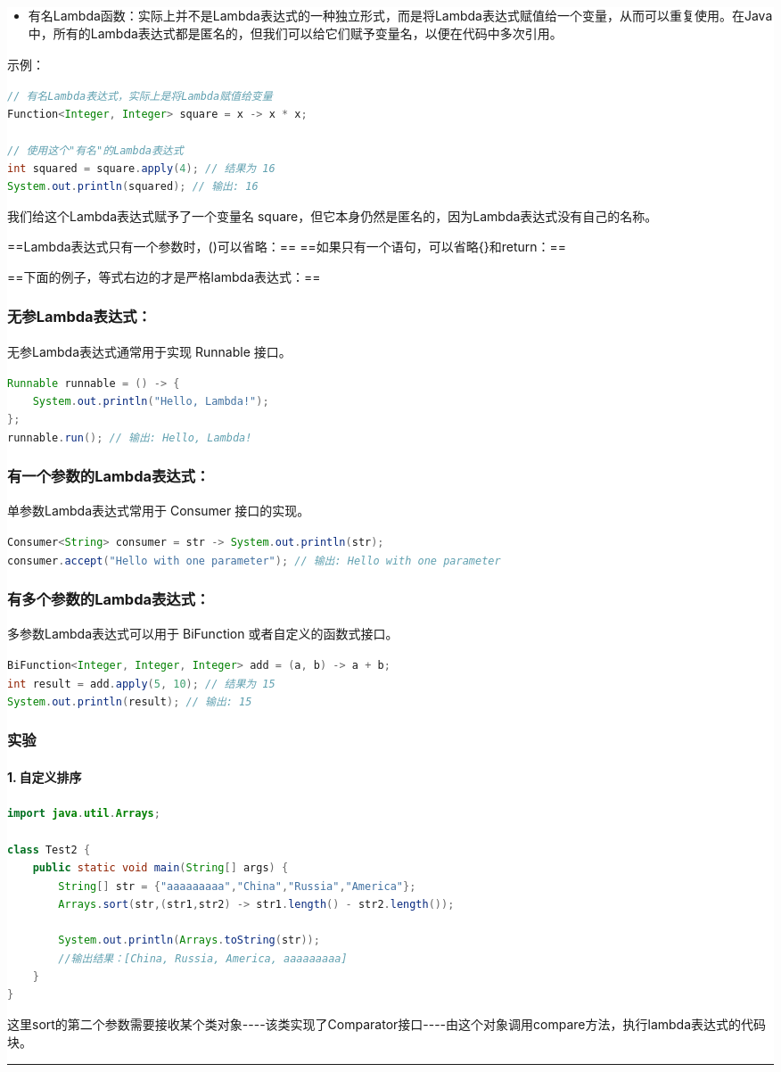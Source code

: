 + 有名Lambda函数：实际上并不是Lambda表达式的一种独立形式，而是将Lambda表达式赋值给一个变量，从而可以重复使用。在Java中，所有的Lambda表达式都是匿名的，但我们可以给它们赋予变量名，以便在代码中多次引用。

示例：
```java
// 有名Lambda表达式，实际上是将Lambda赋值给变量
Function<Integer, Integer> square = x -> x * x;

// 使用这个"有名"的Lambda表达式
int squared = square.apply(4); // 结果为 16
System.out.println(squared); // 输出: 16
```
我们给这个Lambda表达式赋予了一个变量名 square，但它本身仍然是匿名的，因为Lambda表达式没有自己的名称。

==Lambda表达式只有一个参数时，()可以省略：==
==如果只有一个语句，可以省略{}和return：==

==下面的例子，等式右边的才是严格lambda表达式：==

### 无参Lambda表达式：
无参Lambda表达式通常用于实现 Runnable 接口。

```java
Runnable runnable = () -> {
    System.out.println("Hello, Lambda!");
};
runnable.run(); // 输出: Hello, Lambda!
```

### 有一个参数的Lambda表达式：
单参数Lambda表达式常用于 Consumer 接口的实现。

```java
Consumer<String> consumer = str -> System.out.println(str);
consumer.accept("Hello with one parameter"); // 输出: Hello with one parameter
```

### 有多个参数的Lambda表达式：
多参数Lambda表达式可以用于 BiFunction 或者自定义的函数式接口。

```java
BiFunction<Integer, Integer, Integer> add = (a, b) -> a + b;
int result = add.apply(5, 10); // 结果为 15
System.out.println(result); // 输出: 15
```


### 实验
#### 1. 自定义排序
```java
import java.util.Arrays;

class Test2 {
    public static void main(String[] args) {
        String[] str = {"aaaaaaaaa","China","Russia","America"};
        Arrays.sort(str,(str1,str2) -> str1.length() - str2.length());

        System.out.println(Arrays.toString(str));
        //输出结果：[China, Russia, America, aaaaaaaaa]
    }
}
```
这里sort的第二个参数需要接收某个类对象----该类实现了Comparator接口----由这个对象调用compare方法，执行lambda表达式的代码块。

---